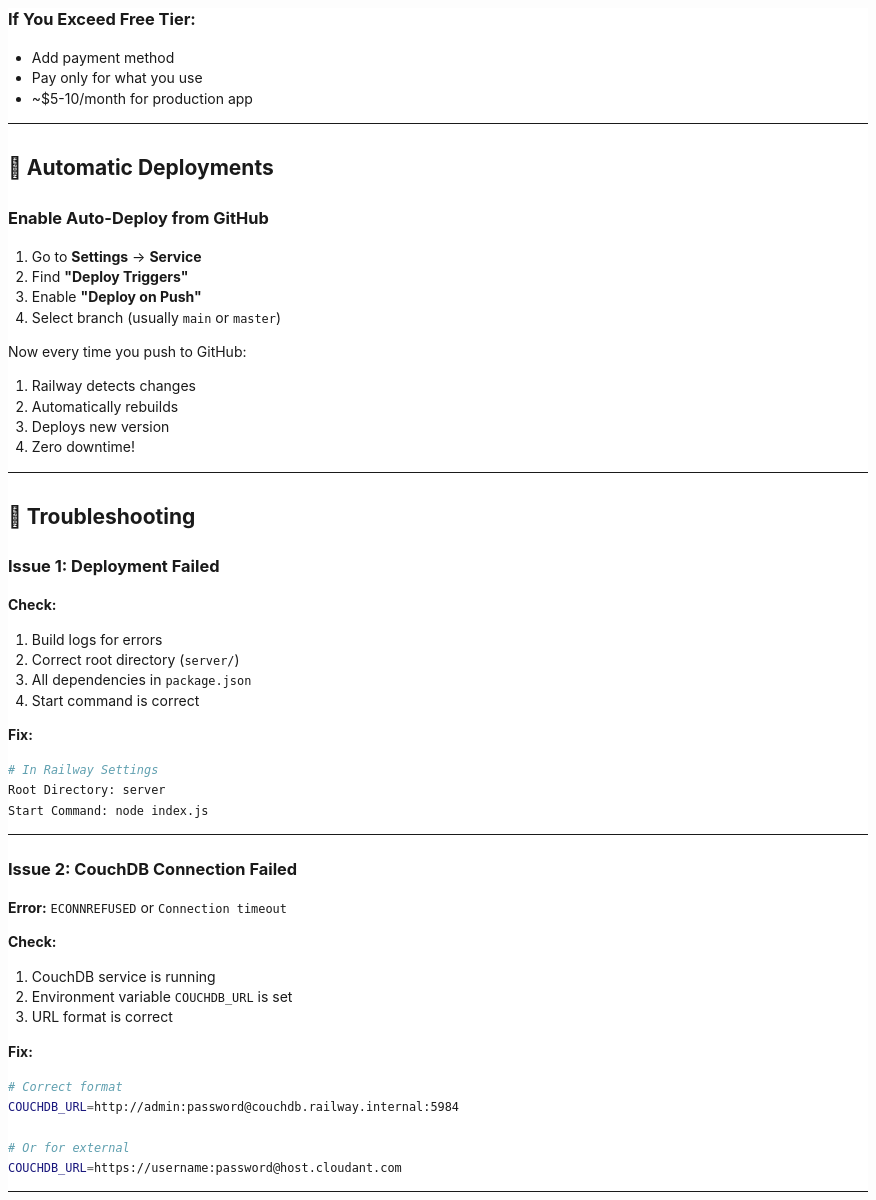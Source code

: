 ### If You Exceed Free Tier:
- Add payment method
- Pay only for what you use
- ~$5-10/month for production app

---

## 🔄 Automatic Deployments

### Enable Auto-Deploy from GitHub

1. Go to **Settings** → **Service**
2. Find **"Deploy Triggers"**
3. Enable **"Deploy on Push"**
4. Select branch (usually `main` or `master`)

Now every time you push to GitHub:
1. Railway detects changes
2. Automatically rebuilds
3. Deploys new version
4. Zero downtime!

---

## 🐛 Troubleshooting

### Issue 1: Deployment Failed

**Check:**
1. Build logs for errors
2. Correct root directory (`server/`)
3. All dependencies in `package.json`
4. Start command is correct

**Fix:**
```bash
# In Railway Settings
Root Directory: server
Start Command: node index.js
```

---

### Issue 2: CouchDB Connection Failed

**Error:** `ECONNREFUSED` or `Connection timeout`

**Check:**
1. CouchDB service is running
2. Environment variable `COUCHDB_URL` is set
3. URL format is correct

**Fix:**
```bash
# Correct format
COUCHDB_URL=http://admin:password@couchdb.railway.internal:5984

# Or for external
COUCHDB_URL=https://username:password@host.cloudant.com
```

---